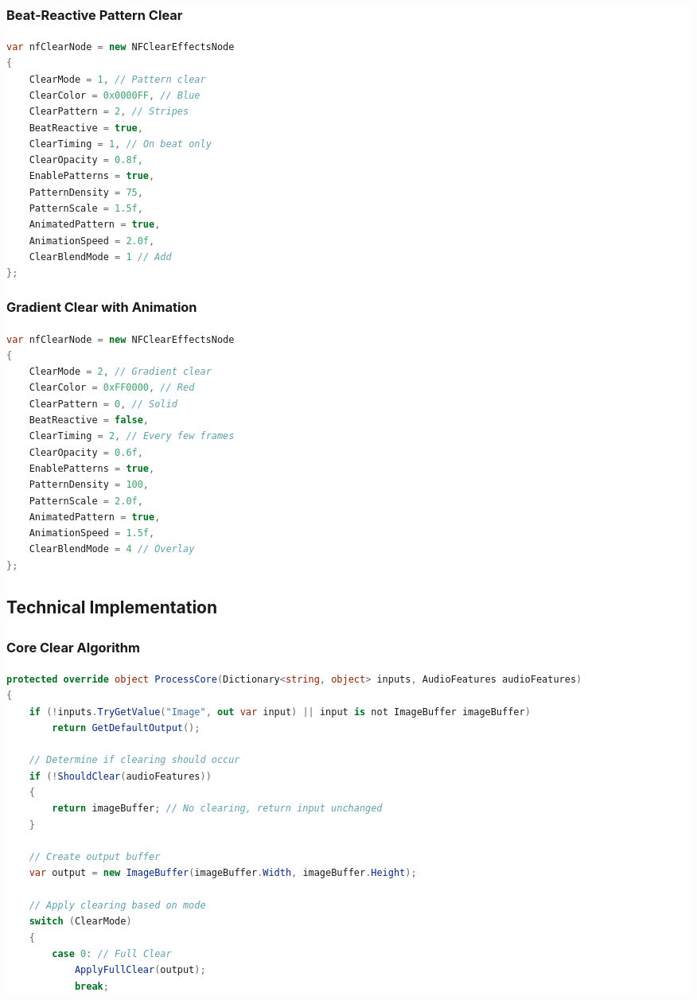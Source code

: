 ### Beat-Reactive Pattern Clear
```csharp
var nfClearNode = new NFClearEffectsNode
{
    ClearMode = 1, // Pattern clear
    ClearColor = 0x0000FF, // Blue
    ClearPattern = 2, // Stripes
    BeatReactive = true,
    ClearTiming = 1, // On beat only
    ClearOpacity = 0.8f,
    EnablePatterns = true,
    PatternDensity = 75,
    PatternScale = 1.5f,
    AnimatedPattern = true,
    AnimationSpeed = 2.0f,
    ClearBlendMode = 1 // Add
};
```

### Gradient Clear with Animation
```csharp
var nfClearNode = new NFClearEffectsNode
{
    ClearMode = 2, // Gradient clear
    ClearColor = 0xFF0000, // Red
    ClearPattern = 0, // Solid
    BeatReactive = false,
    ClearTiming = 2, // Every few frames
    ClearOpacity = 0.6f,
    EnablePatterns = true,
    PatternDensity = 100,
    PatternScale = 2.0f,
    AnimatedPattern = true,
    AnimationSpeed = 1.5f,
    ClearBlendMode = 4 // Overlay
};
```

## Technical Implementation

### Core Clear Algorithm
```csharp
protected override object ProcessCore(Dictionary<string, object> inputs, AudioFeatures audioFeatures)
{
    if (!inputs.TryGetValue("Image", out var input) || input is not ImageBuffer imageBuffer)
        return GetDefaultOutput();

    // Determine if clearing should occur
    if (!ShouldClear(audioFeatures))
    {
        return imageBuffer; // No clearing, return input unchanged
    }

    // Create output buffer
    var output = new ImageBuffer(imageBuffer.Width, imageBuffer.Height);
    
    // Apply clearing based on mode
    switch (ClearMode)
    {
        case 0: // Full Clear
            ApplyFullClear(output);
            break;
```
